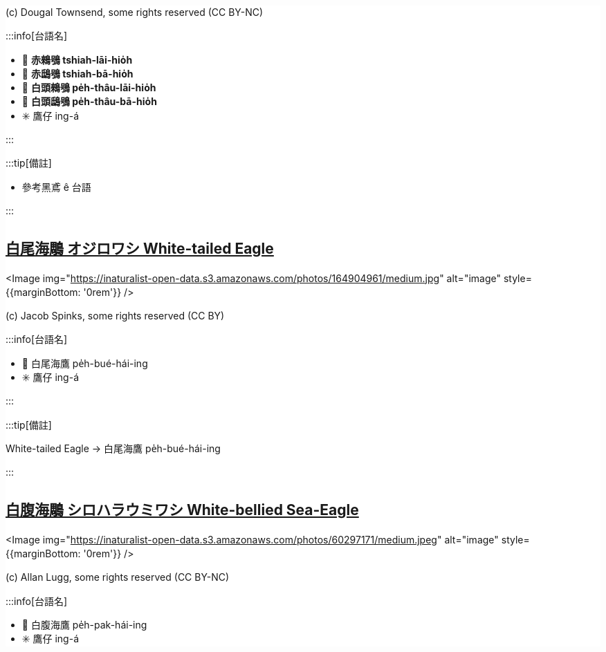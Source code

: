 <p className="image-caption">
(c) Dougal Townsend, some rights reserved (CC BY-NC)
</p>

:::info[台語名]

- 🎯 **赤鶆鴞 tshiah-lāi-hio̍h**
- 🎯 **赤鴟鴞 tshiah-bā-hio̍h**
- 🎯 **白頭鶆鴞 pe̍h-thâu-lāi-hio̍h**
- 🎯 **白頭鴟鴞 pe̍h-thâu-bā-hio̍h**
- ✳️ 鷹仔 ing-á

:::

:::tip[備註]

- 參考黑鳶 ê 台語

:::

## [白尾海鵰 オジロワシ White-tailed Eagle](https://ebird.org/species/whteag)

<Image img="https://inaturalist-open-data.s3.amazonaws.com/photos/164904961/medium.jpg" alt="image" style={{marginBottom: '0rem'}} />

<p className="image-caption">
(c) Jacob Spinks, some rights reserved (CC BY)
</p>

:::info[台語名]

- 🎯 白尾海鷹 pe̍h-bué-hái-ing
- ✳️ 鷹仔 ing-á

:::

:::tip[備註]

White-tailed Eagle -> 白尾海鷹 pe̍h-bué-hái-ing

:::

## [白腹海鵰 シロハラウミワシ White-bellied Sea-Eagle](https://ebird.org/species/wbseag1)

<Image img="https://inaturalist-open-data.s3.amazonaws.com/photos/60297171/medium.jpeg" alt="image" style={{marginBottom: '0rem'}} />

<p className="image-caption">
(c) Allan Lugg, some rights reserved (CC BY-NC)
</p>

:::info[台語名]

- 🎯 白腹海鷹 pe̍h-pak-hái-ing
- ✳️ 鷹仔 ing-á
